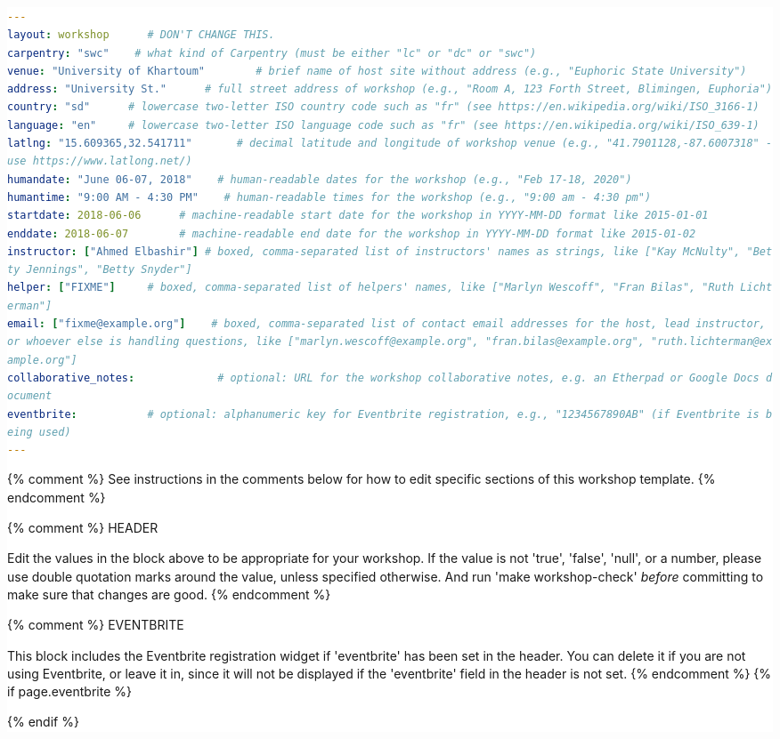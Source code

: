```yaml
---
layout: workshop      # DON'T CHANGE THIS.
carpentry: "swc"    # what kind of Carpentry (must be either "lc" or "dc" or "swc")
venue: "University of Khartoum"        # brief name of host site without address (e.g., "Euphoric State University")
address: "University St."      # full street address of workshop (e.g., "Room A, 123 Forth Street, Blimingen, Euphoria")
country: "sd"      # lowercase two-letter ISO country code such as "fr" (see https://en.wikipedia.org/wiki/ISO_3166-1)
language: "en"     # lowercase two-letter ISO language code such as "fr" (see https://en.wikipedia.org/wiki/ISO_639-1)
latlng: "15.609365,32.541711"       # decimal latitude and longitude of workshop venue (e.g., "41.7901128,-87.6007318" - use https://www.latlong.net/)
humandate: "June 06-07, 2018"    # human-readable dates for the workshop (e.g., "Feb 17-18, 2020")
humantime: "9:00 AM - 4:30 PM"    # human-readable times for the workshop (e.g., "9:00 am - 4:30 pm")
startdate: 2018-06-06      # machine-readable start date for the workshop in YYYY-MM-DD format like 2015-01-01
enddate: 2018-06-07        # machine-readable end date for the workshop in YYYY-MM-DD format like 2015-01-02
instructor: ["Ahmed Elbashir"] # boxed, comma-separated list of instructors' names as strings, like ["Kay McNulty", "Betty Jennings", "Betty Snyder"]
helper: ["FIXME"]     # boxed, comma-separated list of helpers' names, like ["Marlyn Wescoff", "Fran Bilas", "Ruth Lichterman"]
email: ["fixme@example.org"]    # boxed, comma-separated list of contact email addresses for the host, lead instructor, or whoever else is handling questions, like ["marlyn.wescoff@example.org", "fran.bilas@example.org", "ruth.lichterman@example.org"]
collaborative_notes:             # optional: URL for the workshop collaborative notes, e.g. an Etherpad or Google Docs document
eventbrite:           # optional: alphanumeric key for Eventbrite registration, e.g., "1234567890AB" (if Eventbrite is being used)
---
```


{% comment %} See instructions in the comments below for how to edit specific sections of this workshop template. {% endcomment %}

{% comment %}
  HEADER

  Edit the values in the block above to be appropriate for your workshop.
  If the value is not 'true', 'false', 'null', or a number, please use
  double quotation marks around the value, unless specified otherwise.
  And run 'make workshop-check' *before* committing to make sure that changes are good.
{% endcomment %}

{% comment %}
  EVENTBRITE

  This block includes the Eventbrite registration widget if
  'eventbrite' has been set in the header.  You can delete it if you
  are not using Eventbrite, or leave it in, since it will not be
  displayed if the 'eventbrite' field in the header is not set.
{% endcomment %}
{% if page.eventbrite %}
<iframe
  src="https://www.eventbrite.com/tickets-external?eid={{page.eventbrite}}&ref=etckt"
  frameborder="0"
  width="100%"
  height="248px"
  scrolling="auto">
</iframe>
{% endif %}

